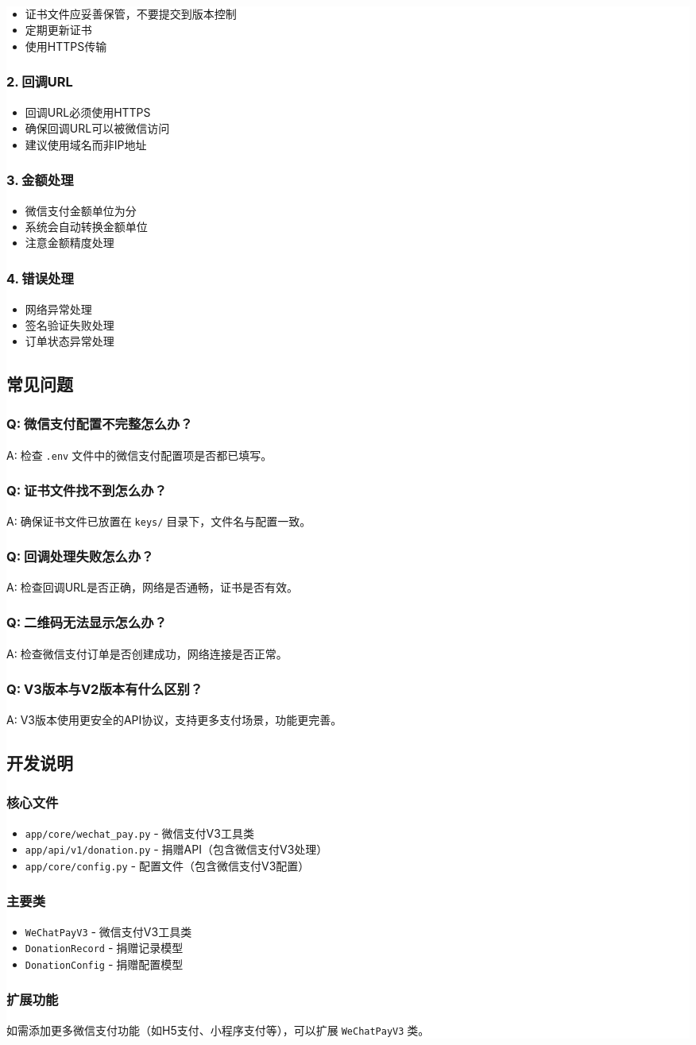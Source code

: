 - 证书文件应妥善保管，不要提交到版本控制
- 定期更新证书
- 使用HTTPS传输

### 2. 回调URL

- 回调URL必须使用HTTPS
- 确保回调URL可以被微信访问
- 建议使用域名而非IP地址

### 3. 金额处理

- 微信支付金额单位为分
- 系统会自动转换金额单位
- 注意金额精度处理

### 4. 错误处理

- 网络异常处理
- 签名验证失败处理
- 订单状态异常处理

## 常见问题

### Q: 微信支付配置不完整怎么办？

A: 检查 `.env` 文件中的微信支付配置项是否都已填写。

### Q: 证书文件找不到怎么办？

A: 确保证书文件已放置在 `keys/` 目录下，文件名与配置一致。

### Q: 回调处理失败怎么办？

A: 检查回调URL是否正确，网络是否通畅，证书是否有效。

### Q: 二维码无法显示怎么办？

A: 检查微信支付订单是否创建成功，网络连接是否正常。

### Q: V3版本与V2版本有什么区别？

A: V3版本使用更安全的API协议，支持更多支付场景，功能更完善。

## 开发说明

### 核心文件

- `app/core/wechat_pay.py` - 微信支付V3工具类
- `app/api/v1/donation.py` - 捐赠API（包含微信支付V3处理）
- `app/core/config.py` - 配置文件（包含微信支付V3配置）

### 主要类

- `WeChatPayV3` - 微信支付V3工具类
- `DonationRecord` - 捐赠记录模型
- `DonationConfig` - 捐赠配置模型

### 扩展功能

如需添加更多微信支付功能（如H5支付、小程序支付等），可以扩展 `WeChatPayV3` 类。 